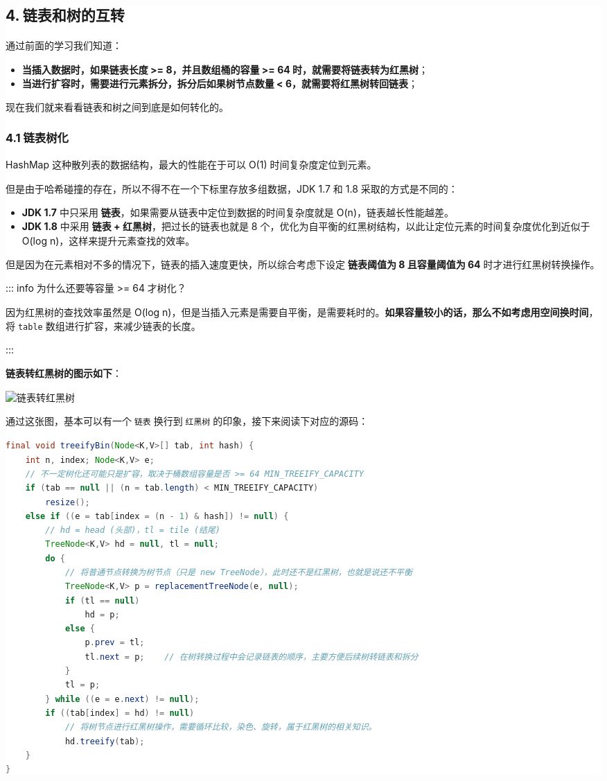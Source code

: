 ## **4. 链表和树的互转**

通过前面的学习我们知道：

- **当插入数据时，如果链表长度 >= 8，并且数组桶的容量 >= 64 时，就需要将链表转为红黑树**；
- **当进行扩容时，需要进行元素拆分，拆分后如果树节点数量 < 6，就需要将红黑树转回链表**；

现在我们就来看看链表和树之间到底是如何转化的。

### **4.1 链表树化**

HashMap 这种散列表的数据结构，最大的性能在于可以 O(1) 时间复杂度定位到元素。

但是由于哈希碰撞的存在，所以不得不在一个下标里存放多组数据，JDK 1.7 和 1.8 采取的方式是不同的：

- **JDK 1.7** 中只采用 **链表**，如果需要从链表中定位到数据的时间复杂度就是 O(n)，链表越长性能越差。
- **JDK 1.8** 中采用 **链表 + 红黑树**，把过长的链表也就是 8 个，优化为自平衡的红黑树结构，以此让定位元素的时间复杂度优化到近似于 O(log n)，这样来提升元素查找的效率。

但是因为在元素相对不多的情况下，链表的插入速度更快，所以综合考虑下设定 **链表阈值为 8 且容量阈值为 64** 时才进行红黑树转换操作。

::: info 为什么还要等容量 >= 64 才树化？

因为红黑树的查找效率虽然是 O(log n)，但是当插入元素是需要自平衡，是需要耗时的。**如果容量较小的话，那么不如考虑用空间换时间**，将 `table` 数组进行扩容，来减少链表的长度。

:::

**链表转红黑树的图示如下**：

![链表转红黑树](https://run-notes.oss-cn-beijing.aliyuncs.com/notes/202302140032212.png)

通过这张图，基本可以有一个 `链表` 换行到 `红黑树` 的印象，接下来阅读下对应的源码：

```java
final void treeifyBin(Node<K,V>[] tab, int hash) {
    int n, index; Node<K,V> e;
    // 不一定树化还可能只是扩容，取决于桶数组容量是否 >= 64 MIN_TREEIFY_CAPACITY 
    if (tab == null || (n = tab.length) < MIN_TREEIFY_CAPACITY)
        resize();
    else if ((e = tab[index = (n - 1) & hash]) != null) {
    	// hd = head (头部)，tl = tile (结尾)
        TreeNode<K,V> hd = null, tl = null;
        do {
            // 将普通节点转换为树节点（只是 new TreeNode），此时还不是红黑树，也就是说还不平衡
            TreeNode<K,V> p = replacementTreeNode(e, null);
            if (tl == null)
                hd = p;
            else {
                p.prev = tl;
                tl.next = p;    // 在树转换过程中会记录链表的顺序，主要方便后续树转链表和拆分
            }
            tl = p;
        } while ((e = e.next) != null);
        if ((tab[index] = hd) != null)
            // 将树节点进行红黑树操作，需要循环比较，染色、旋转，属于红黑树的相关知识。
            hd.treeify(tab);
    }
}
```
